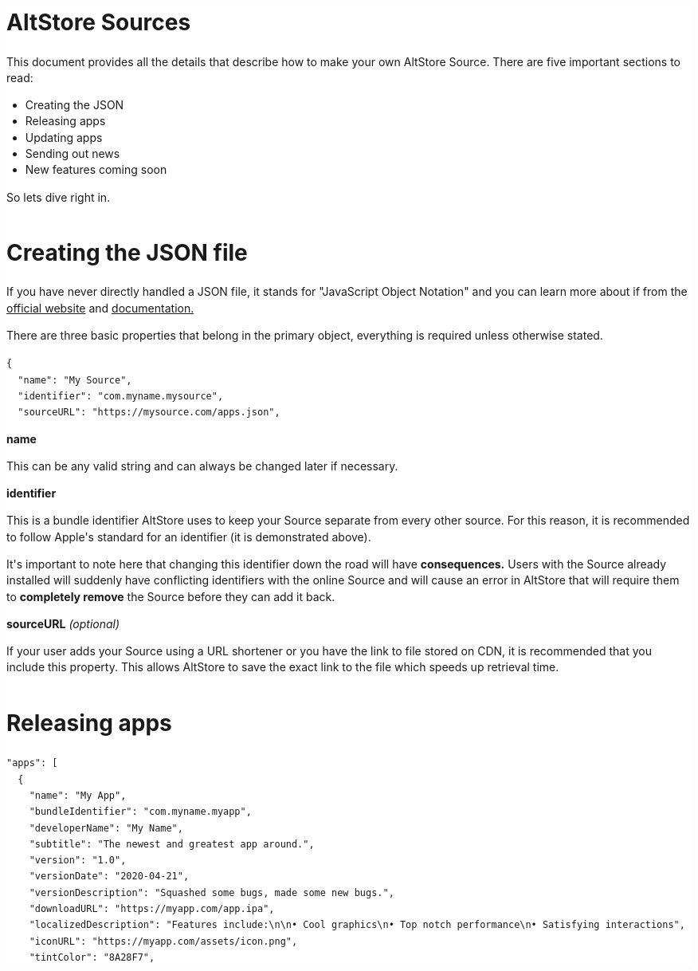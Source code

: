 # AltStore Sources

This document provides all the details that describe how to make your own AltStore Source. There are five important sections to read:

*   Creating the JSON
*   Releasing apps
*   Updating apps
*   Sending out news
*   New features coming soon

So lets dive right in.

# Creating the JSON file

If you have never directly handled a JSON file, it stands for "JavaScript Object Notation" and you can learn more about if from the [official website](https://www.json.org/) and [documentation.](https://jsonapi.org/)

There are three basic properties that belong in the primary object, everything is required unless otherwise stated.
```
{
  "name": "My Source",
  "identifier": "com.myname.mysource",
  "sourceURL": "https://mysource.com/apps.json",
```

**name**

This can be any valid string and can always be changed later if necessary.

**identifier**

This is a bundle identifier AltStore uses to keep your Source separate from every other source. For this reason, it is recommended to follow Apple's standard for an identifier (it is demonstrated above).

It's important to note here that changing this identifier down the road will have **consequences.** Users with the Source already installed will suddenly have conflicting identifiers with the online Source and will cause an error in AltStore that will require them to **completely remove** the Source before they can add it back.

**sourceURL** *(optional)*

If your user adds your Source using a URL shortener or you have the link to file stored on CDN, it is recommended that you include this property. This allows AltStore to save the exact link to the file which speeds up retrieval time.

# Releasing apps

```
"apps": [
  {
    "name": "My App",
    "bundleIdentifier": "com.myname.myapp",
    "developerName": "My Name",
    "subtitle": "The newest and greatest app around.",
    "version": "1.0",
    "versionDate": "2020-04-21",
    "versionDescription": "Squashed some bugs, made some new bugs.",
    "downloadURL": "https://myapp.com/app.ipa",
    "localizedDescription": "Features include:\n\n• Cool graphics\n• Top notch performance\n• Satisfying interactions",
    "iconURL": "https://myapp.com/assets/icon.png",
    "tintColor": "8A28F7",
```